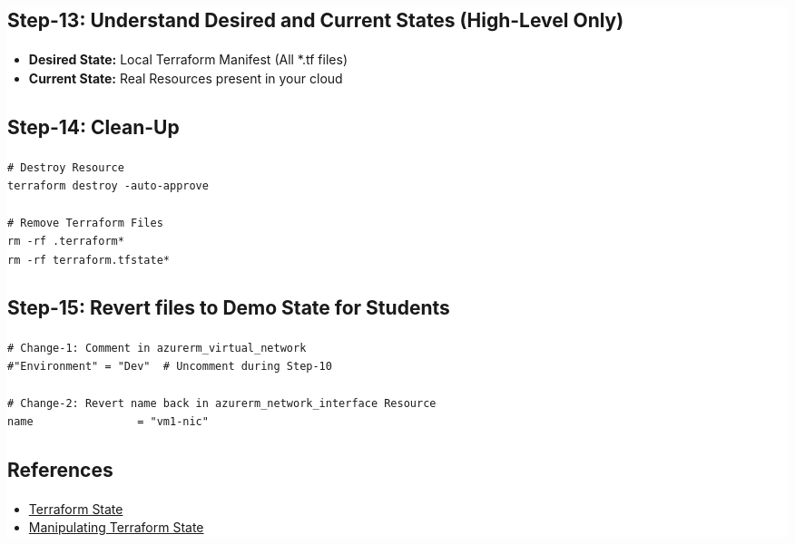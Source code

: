 ## Step-13: Understand Desired and Current States (High-Level Only)
- **Desired State:** Local Terraform Manifest (All *.tf files)
- **Current State:**  Real Resources present in your cloud

## Step-14: Clean-Up
```t
# Destroy Resource
terraform destroy -auto-approve 

# Remove Terraform Files
rm -rf .terraform*
rm -rf terraform.tfstate*
```

## Step-15: Revert files to Demo State for Students 
```t
# Change-1: Comment in azurerm_virtual_network
#"Environment" = "Dev"  # Uncomment during Step-10

# Change-2: Revert name back in azurerm_network_interface Resource 
name                = "vm1-nic"
```


## References
- [Terraform State](https://www.terraform.io/docs/language/state/index.html)
- [Manipulating Terraform State](https://www.terraform.io/docs/cli/state/index.html)